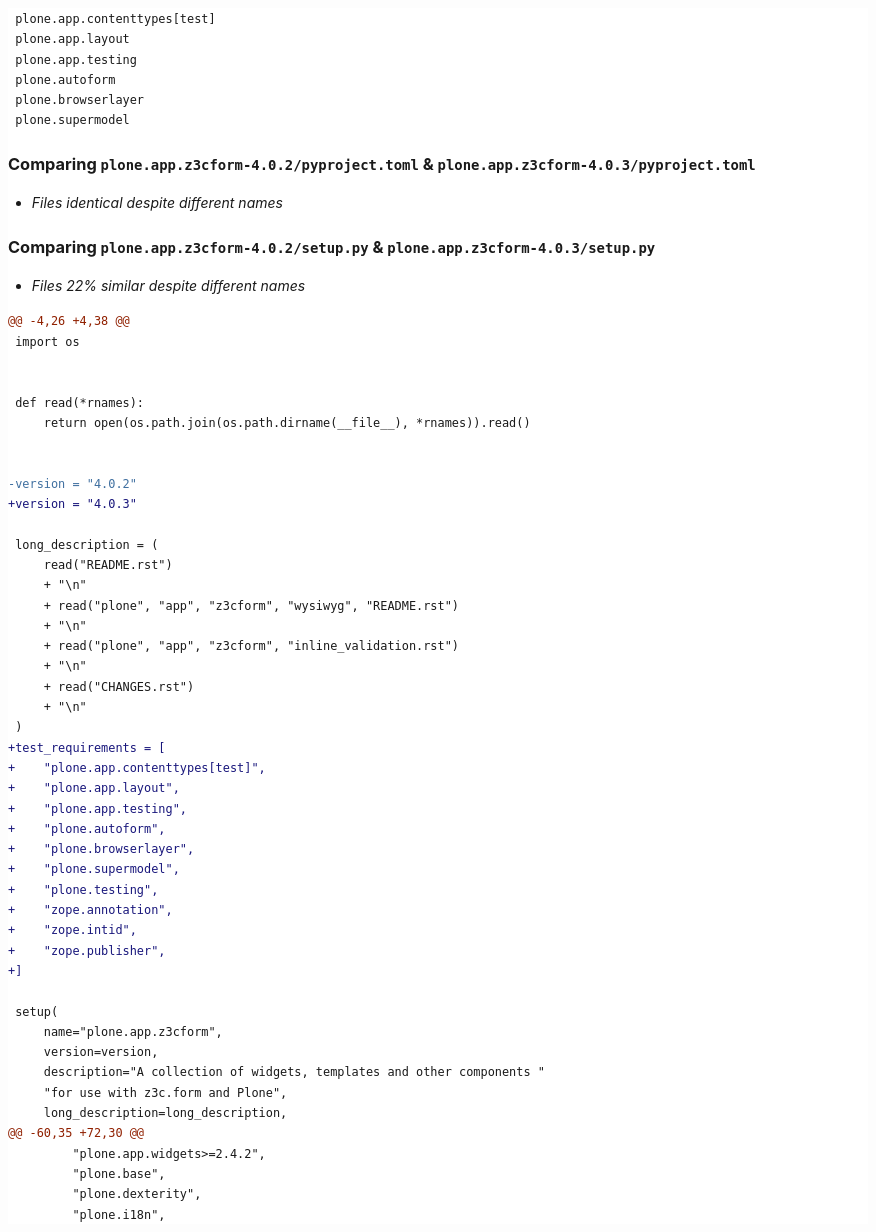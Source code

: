 ```diff
 plone.app.contenttypes[test]
 plone.app.layout
 plone.app.testing
 plone.autoform
 plone.browserlayer
 plone.supermodel
```

### Comparing `plone.app.z3cform-4.0.2/pyproject.toml` & `plone.app.z3cform-4.0.3/pyproject.toml`

 * *Files identical despite different names*

### Comparing `plone.app.z3cform-4.0.2/setup.py` & `plone.app.z3cform-4.0.3/setup.py`

 * *Files 22% similar despite different names*

```diff
@@ -4,26 +4,38 @@
 import os
 
 
 def read(*rnames):
     return open(os.path.join(os.path.dirname(__file__), *rnames)).read()
 
 
-version = "4.0.2"
+version = "4.0.3"
 
 long_description = (
     read("README.rst")
     + "\n"
     + read("plone", "app", "z3cform", "wysiwyg", "README.rst")
     + "\n"
     + read("plone", "app", "z3cform", "inline_validation.rst")
     + "\n"
     + read("CHANGES.rst")
     + "\n"
 )
+test_requirements = [
+    "plone.app.contenttypes[test]",
+    "plone.app.layout",
+    "plone.app.testing",
+    "plone.autoform",
+    "plone.browserlayer",
+    "plone.supermodel",
+    "plone.testing",
+    "zope.annotation",
+    "zope.intid",
+    "zope.publisher",
+]
 
 setup(
     name="plone.app.z3cform",
     version=version,
     description="A collection of widgets, templates and other components "
     "for use with z3c.form and Plone",
     long_description=long_description,
@@ -60,35 +72,30 @@
         "plone.app.widgets>=2.4.2",
         "plone.base",
         "plone.dexterity",
         "plone.i18n",
```
